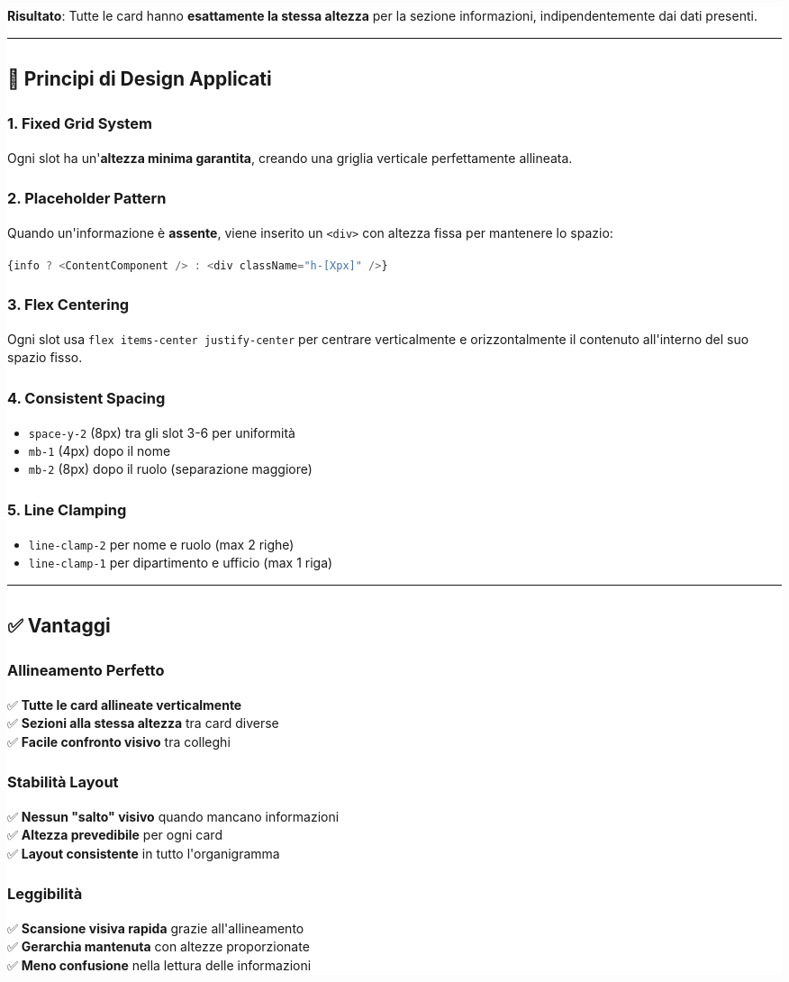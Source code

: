 **Risultato**: Tutte le card hanno **esattamente la stessa altezza** per la sezione informazioni, indipendentemente dai dati presenti.

---

## 🎨 Principi di Design Applicati

### **1. Fixed Grid System**
Ogni slot ha un'**altezza minima garantita**, creando una griglia verticale perfettamente allineata.

### **2. Placeholder Pattern**
Quando un'informazione è **assente**, viene inserito un `<div>` con altezza fissa per mantenere lo spazio:
```typescript
{info ? <ContentComponent /> : <div className="h-[Xpx]" />}
```

### **3. Flex Centering**
Ogni slot usa `flex items-center justify-center` per centrare verticalmente e orizzontalmente il contenuto all'interno del suo spazio fisso.

### **4. Consistent Spacing**
- `space-y-2` (8px) tra gli slot 3-6 per uniformità
- `mb-1` (4px) dopo il nome
- `mb-2` (8px) dopo il ruolo (separazione maggiore)

### **5. Line Clamping**
- `line-clamp-2` per nome e ruolo (max 2 righe)
- `line-clamp-1` per dipartimento e ufficio (max 1 riga)

---

## ✅ Vantaggi

### **Allineamento Perfetto**
✅ **Tutte le card allineate verticalmente**  
✅ **Sezioni alla stessa altezza** tra card diverse  
✅ **Facile confronto visivo** tra colleghi  

### **Stabilità Layout**
✅ **Nessun "salto" visivo** quando mancano informazioni  
✅ **Altezza prevedibile** per ogni card  
✅ **Layout consistente** in tutto l'organigramma  

### **Leggibilità**
✅ **Scansione visiva rapida** grazie all'allineamento  
✅ **Gerarchia mantenuta** con altezze proporzionate  
✅ **Meno confusione** nella lettura delle informazioni  

